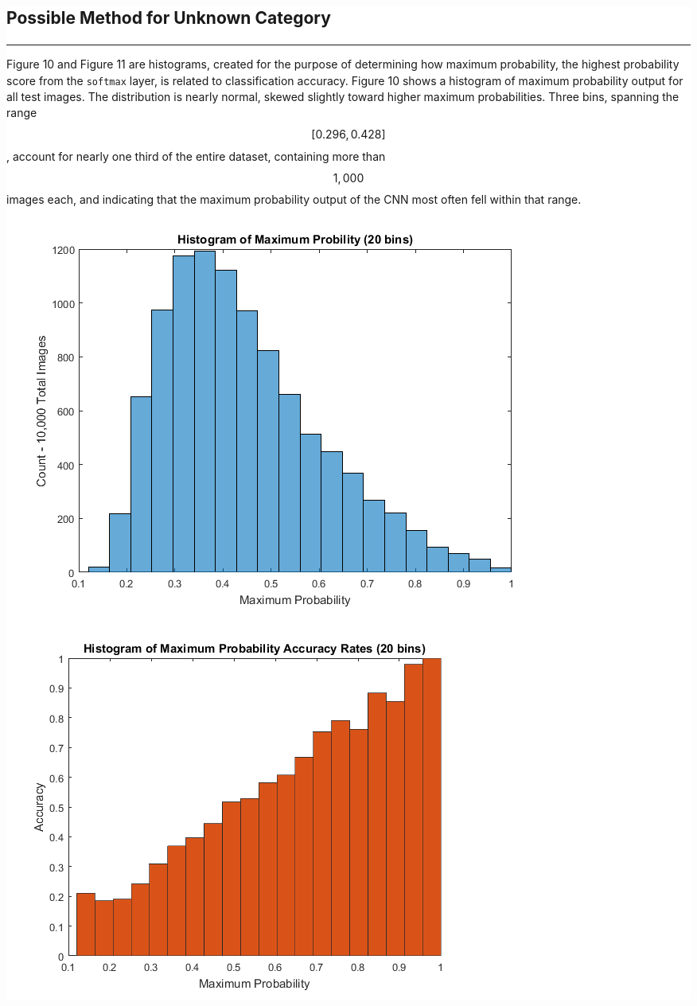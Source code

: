 ## Possible Method for Unknown Category
---

Figure 10 and Figure 11 are histograms, created for the purpose of determining how maximum probability, the highest probability score from the `softmax` layer, is related to classification accuracy. Figure 10 shows a histogram of maximum probability output for all test images. The distribution is nearly normal, skewed slightly toward higher maximum probabilities. Three bins, spanning the range $$\left[0.296, 0.428\right]$$, account for nearly one third of the entire dataset, containing more than $$1,000$$ images each, and indicating that the maximum probability output of the CNN most often fell within that range.

![](/img/in-post/cnn/max_count.png)

![](/img/in-post/cnn/max_accuracy.png)
